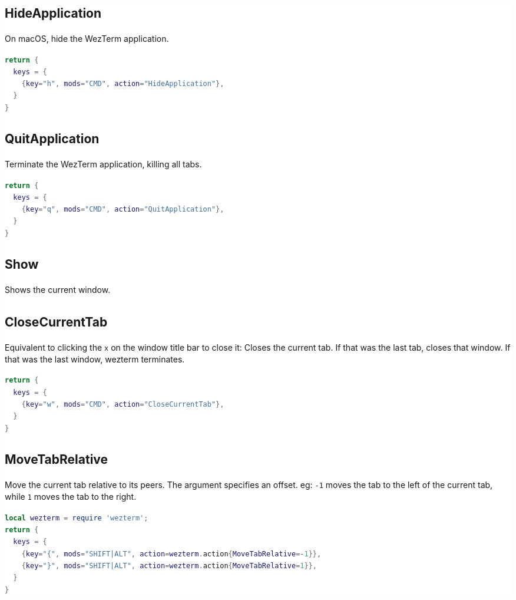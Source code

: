 ## HideApplication

On macOS, hide the WezTerm application.

```lua
return {
  keys = {
    {key="h", mods="CMD", action="HideApplication"},
  }
}
```

## QuitApplication

Terminate the WezTerm application, killing all tabs.

```lua
return {
  keys = {
    {key="q", mods="CMD", action="QuitApplication"},
  }
}
```

## Show

Shows the current window.

## CloseCurrentTab

Equivalent to clicking the `x` on the window title bar to close it: Closes the
current tab.  If that was the last tab, closes that window.  If that was the
last window, wezterm terminates.

```lua
return {
  keys = {
    {key="w", mods="CMD", action="CloseCurrentTab"},
  }
}
```

## MoveTabRelative

Move the current tab relative to its peers.  The argument specifies an
offset. eg: `-1` moves the tab to the left of the current tab, while `1` moves
the tab to the right.

```lua
local wezterm = require 'wezterm';
return {
  keys = {
    {key="{", mods="SHIFT|ALT", action=wezterm.action{MoveTabRelative=-1}},
    {key="}", mods="SHIFT|ALT", action=wezterm.action{MoveTabRelative=1}},
  }
}
```
